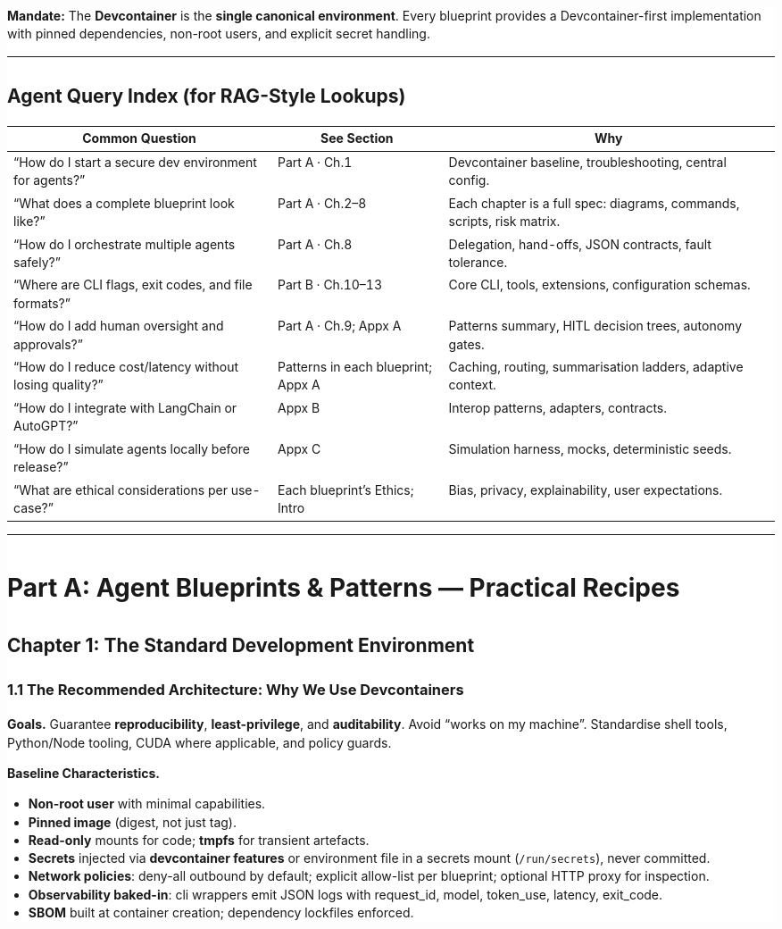 **Mandate:** The **Devcontainer** is the **single canonical environment**. Every blueprint provides a Devcontainer-first implementation with pinned dependencies, non-root users, and explicit secret handling.

---

## **Agent Query Index (for RAG-Style Lookups)**

| Common Question | See Section | Why |
| ----- | ----- | ----- |
| “How do I start a secure dev environment for agents?” | Part A · Ch.1 | Devcontainer baseline, troubleshooting, central config. |
| “What does a complete blueprint look like?” | Part A · Ch.2–8 | Each chapter is a full spec: diagrams, commands, scripts, risk matrix. |
| “How do I orchestrate multiple agents safely?” | Part A · Ch.8 | Delegation, hand-offs, JSON contracts, fault tolerance. |
| “Where are CLI flags, exit codes, and file formats?” | Part B · Ch.10–13 | Core CLI, tools, extensions, configuration schemas. |
| “How do I add human oversight and approvals?” | Part A · Ch.9; Appx A | Patterns summary, HITL decision trees, autonomy gates. |
| “How do I reduce cost/latency without losing quality?” | Patterns in each blueprint; Appx A | Caching, routing, summarisation ladders, adaptive context. |
| “How do I integrate with LangChain or AutoGPT?” | Appx B | Interop patterns, adapters, contracts. |
| “How do I simulate agents locally before release?” | Appx C | Simulation harness, mocks, deterministic seeds. |
| “What are ethical considerations per use-case?” | Each blueprint’s Ethics; Intro | Bias, privacy, explainability, user expectations. |

---

# **Part A: Agent Blueprints & Patterns — Practical Recipes**

## **Chapter 1: The Standard Development Environment**

### **1.1 The Recommended Architecture: Why We Use Devcontainers**

**Goals.** Guarantee **reproducibility**, **least-privilege**, and **auditability**. Avoid “works on my machine”. Standardise shell tools, Python/Node tooling, CUDA where applicable, and policy guards.

**Baseline Characteristics.**

* **Non-root user** with minimal capabilities.  
* **Pinned image** (digest, not just tag).  
* **Read-only** mounts for code; **tmpfs** for transient artefacts.  
* **Secrets** injected via **devcontainer features** or environment file in a secrets mount (`/run/secrets`), never committed.  
* **Network policies**: deny-all outbound by default; explicit allow-list per blueprint; optional HTTP proxy for inspection.  
* **Observability baked-in**: cli wrappers emit JSON logs with request\_id, model, token\_use, latency, exit\_code.  
* **SBOM** built at container creation; dependency lockfiles enforced.
